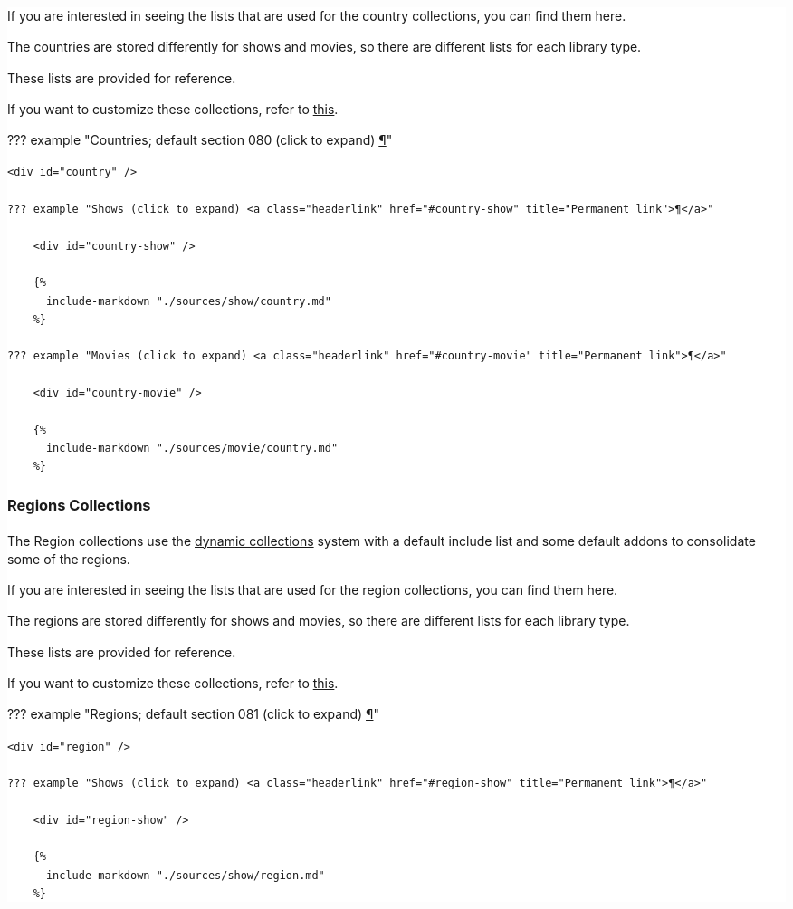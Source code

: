 If you are interested in seeing the lists that are used for the country collections, you can find them here.

The countries are stored differently for shows and movies, so there are different lists for each library type.

These lists are provided for reference.

If you want to customize these collections, refer to [this](#i-want-to-customize-the-defaults).

??? example "Countries; default section 080 (click to expand) <a class="headerlink" href="#country" title="Permanent link">¶</a>"

    <div id="country" />

    ??? example "Shows (click to expand) <a class="headerlink" href="#country-show" title="Permanent link">¶</a>"

        <div id="country-show" />

        {%
          include-markdown "./sources/show/country.md"
        %}

    ??? example "Movies (click to expand) <a class="headerlink" href="#country-movie" title="Permanent link">¶</a>"

        <div id="country-movie" />

        {%
          include-markdown "./sources/movie/country.md"
        %}

### Regions Collections

The Region collections use the [dynamic collections](../files/dynamic.md) system with a default include list and some default addons to consolidate some of the regions.

If you are interested in seeing the lists that are used for the region collections, you can find them here.

The regions are stored differently for shows and movies, so there are different lists for each library type.

These lists are provided for reference.

If you want to customize these collections, refer to [this](#i-want-to-customize-the-defaults).

??? example "Regions; default section 081 (click to expand) <a class="headerlink" href="#region" title="Permanent link">¶</a>"

    <div id="region" />

    ??? example "Shows (click to expand) <a class="headerlink" href="#region-show" title="Permanent link">¶</a>"

        <div id="region-show" />

        {%
          include-markdown "./sources/show/region.md"
        %}
